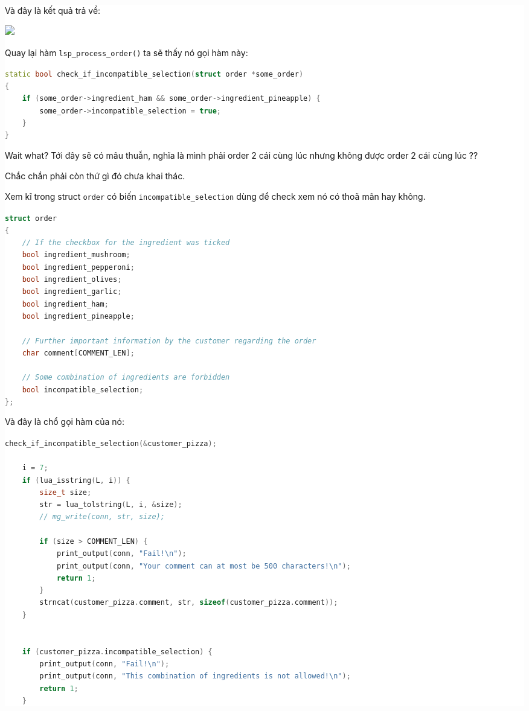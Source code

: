 Và đây là kết quả trả về:

![](https://i.imgur.com/iXDZkxk.png)

Quay lại hàm `lsp_process_order()` ta sẽ thấy nó gọi hàm này:

```cpp
static bool check_if_incompatible_selection(struct order *some_order)
{
    if (some_order->ingredient_ham && some_order->ingredient_pineapple) {
        some_order->incompatible_selection = true;
    }
}
```

Wait what? Tới đây sẽ có mâu thuẫn, nghĩa là mình phải order 2 cái cùng lúc nhưng không được order 2 cái cùng lúc ??

Chắc chắn phải còn thứ gì đó chưa khai thác.

Xem kĩ trong struct `order` có biến `incompatible_selection` dùng để check xem nó có thoã mãn hay không.

```cpp
struct order
{
    // If the checkbox for the ingredient was ticked
    bool ingredient_mushroom;
    bool ingredient_pepperoni;
    bool ingredient_olives;
    bool ingredient_garlic;
    bool ingredient_ham;
    bool ingredient_pineapple;

    // Further important information by the customer regarding the order
    char comment[COMMENT_LEN];

    // Some combination of ingredients are forbidden
    bool incompatible_selection;
};
```
Và đây là chổ gọi hàm của nó:
```c
check_if_incompatible_selection(&customer_pizza);

	i = 7;
	if (lua_isstring(L, i)) {
		size_t size;
		str = lua_tolstring(L, i, &size);
		// mg_write(conn, str, size);

		if (size > COMMENT_LEN) {
			print_output(conn, "Fail!\n");
			print_output(conn, "Your comment can at most be 500 characters!\n");
			return 1;
		}
		strncat(customer_pizza.comment, str, sizeof(customer_pizza.comment));
	}


	if (customer_pizza.incompatible_selection) {
		print_output(conn, "Fail!\n");
		print_output(conn, "This combination of ingredients is not allowed!\n");
		return 1;
	}


```